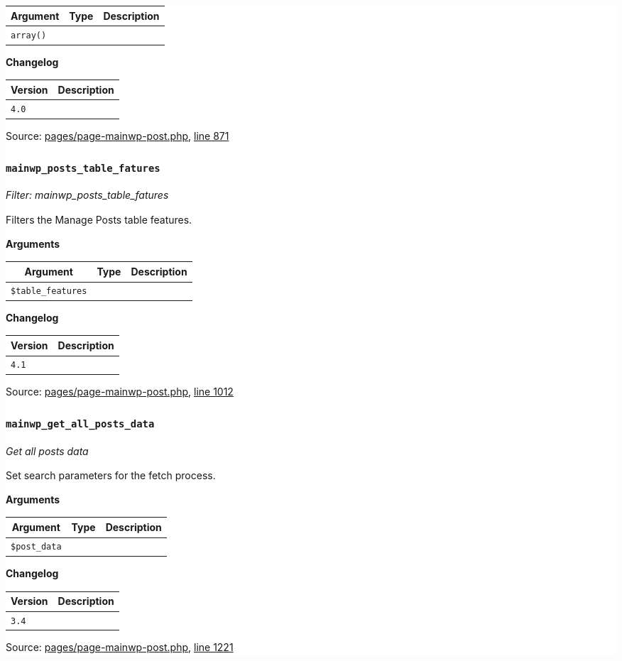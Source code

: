 Argument | Type | Description
-------- | ---- | -----------
`array()` |  | 

**Changelog**

Version | Description
------- | -----------
`4.0` | 

Source: [pages/page-mainwp-post.php](https://github.com/mainwp/mainwp/blob/master/pages/page-mainwp-post.php), [line 871](https://github.com/mainwp/mainwp/blob/master/pages/page-mainwp-post.php#L871)



### `mainwp_posts_table_fatures`

*Filter: mainwp_posts_table_fatures*

Filters the Manage Posts table features.

**Arguments**

Argument | Type | Description
-------- | ---- | -----------
`$table_features` |  | 

**Changelog**

Version | Description
------- | -----------
`4.1` | 

Source: [pages/page-mainwp-post.php](https://github.com/mainwp/mainwp/blob/master/pages/page-mainwp-post.php), [line 1012](https://github.com/mainwp/mainwp/blob/master/pages/page-mainwp-post.php#L1012)



### `mainwp_get_all_posts_data`

*Get all posts data*

Set search parameters for the fetch process.

**Arguments**

Argument | Type | Description
-------- | ---- | -----------
`$post_data` |  | 

**Changelog**

Version | Description
------- | -----------
`3.4` | 

Source: [pages/page-mainwp-post.php](https://github.com/mainwp/mainwp/blob/master/pages/page-mainwp-post.php), [line 1221](https://github.com/mainwp/mainwp/blob/master/pages/page-mainwp-post.php#L1221)
